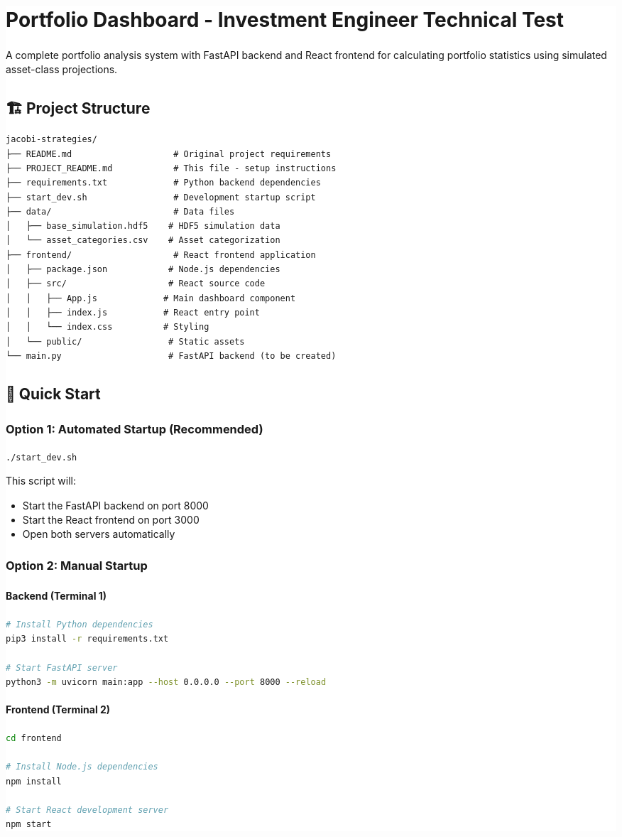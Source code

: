 # Portfolio Dashboard - Investment Engineer Technical Test

A complete portfolio analysis system with FastAPI backend and React frontend for calculating portfolio statistics using simulated asset-class projections.

## 🏗️ Project Structure

```
jacobi-strategies/
├── README.md                    # Original project requirements
├── PROJECT_README.md            # This file - setup instructions
├── requirements.txt             # Python backend dependencies
├── start_dev.sh                 # Development startup script
├── data/                        # Data files
│   ├── base_simulation.hdf5    # HDF5 simulation data
│   └── asset_categories.csv    # Asset categorization
├── frontend/                    # React frontend application
│   ├── package.json            # Node.js dependencies
│   ├── src/                    # React source code
│   │   ├── App.js             # Main dashboard component
│   │   ├── index.js           # React entry point
│   │   └── index.css          # Styling
│   └── public/                 # Static assets
└── main.py                     # FastAPI backend (to be created)
```

## 🚀 Quick Start

### Option 1: Automated Startup (Recommended)
```bash
./start_dev.sh
```

This script will:
- Start the FastAPI backend on port 8000
- Start the React frontend on port 3000
- Open both servers automatically

### Option 2: Manual Startup

#### Backend (Terminal 1)
```bash
# Install Python dependencies
pip3 install -r requirements.txt

# Start FastAPI server
python3 -m uvicorn main:app --host 0.0.0.0 --port 8000 --reload
```

#### Frontend (Terminal 2)
```bash
cd frontend

# Install Node.js dependencies
npm install

# Start React development server
npm start
```
